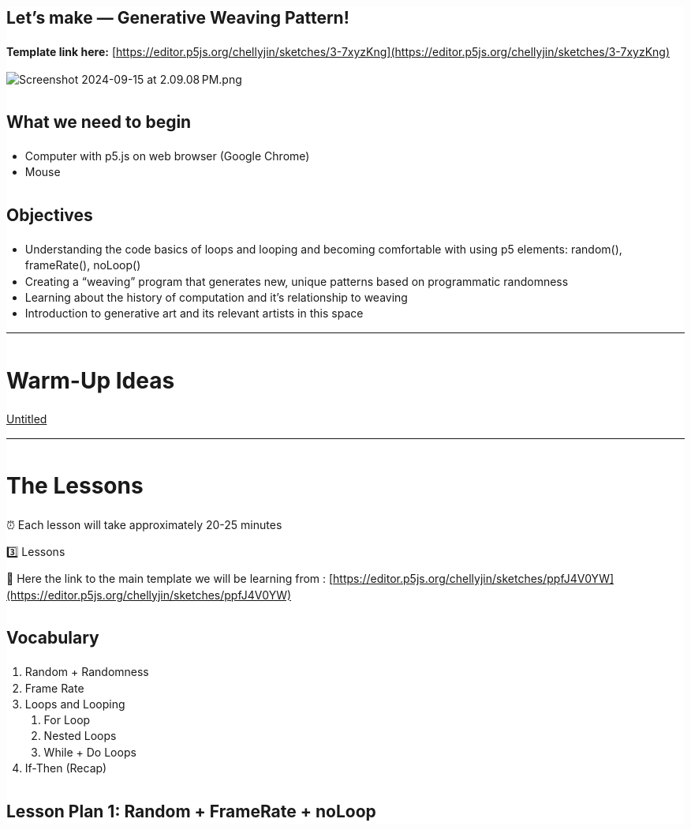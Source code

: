
## Let’s make — Generative Weaving Pattern!

**Template link here:** [https://editor.p5js.org/chellyjin/sketches/3-7xyzKng](https://editor.p5js.org/chellyjin/sketches/3-7xyzKng) 

![Screenshot 2024-09-15 at 2.09.08 PM.png](Unit%204%20Generative%20Art%2012f5cf001d4e81089f52f76a498f344e/8252598a-c203-4819-a043-4cf667a65bbf.png)

## What we need to begin

- Computer with p5.js on web browser (Google Chrome)
- Mouse

## Objectives

- Understanding the code basics of loops and looping and becoming comfortable with using p5 elements: random(), frameRate(), noLoop()
- Creating a “weaving” program that generates new, unique patterns based on programmatic randomness
- Learning about the history of computation and it’s relationship to weaving
- Introduction to generative art and its relevant artists in this space

---

# Warm-Up Ideas

[Untitled](Unit%204%20Generative%20Art%2012f5cf001d4e81089f52f76a498f344e/Untitled%2012f5cf001d4e81109a49fd5e9b7e74b5.csv)

---

# The Lessons

⏰ Each lesson will take approximately 20-25 minutes

3️⃣ Lessons

🔗 Here the link to the main template we will be learning from : [https://editor.p5js.org/chellyjin/sketches/ppfJ4V0YW](https://editor.p5js.org/chellyjin/sketches/ppfJ4V0YW) 

## Vocabulary

1. Random + Randomness
2. Frame Rate
3. Loops and Looping 
    1. For Loop
    2. Nested Loops 
    3. While + Do Loops 
4. If-Then (Recap) 

## Lesson Plan 1: Random + FrameRate + noLoop
